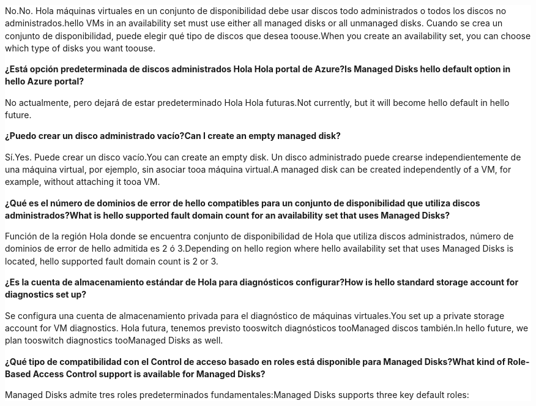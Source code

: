<span data-ttu-id="7a040-141">No.</span><span class="sxs-lookup"><span data-stu-id="7a040-141">No.</span></span> <span data-ttu-id="7a040-142">Hola máquinas virtuales en un conjunto de disponibilidad debe usar discos todo administrados o todos los discos no administrados.</span><span class="sxs-lookup"><span data-stu-id="7a040-142">hello VMs in an availability set must use either all managed disks or all unmanaged disks.</span></span> <span data-ttu-id="7a040-143">Cuando se crea un conjunto de disponibilidad, puede elegir qué tipo de discos que desea toouse.</span><span class="sxs-lookup"><span data-stu-id="7a040-143">When you create an availability set, you can choose which type of disks you want toouse.</span></span>

<span data-ttu-id="7a040-144">**¿Está opción predeterminada de discos administrados Hola Hola portal de Azure?**</span><span class="sxs-lookup"><span data-stu-id="7a040-144">**Is Managed Disks hello default option in hello Azure portal?**</span></span>

<span data-ttu-id="7a040-145">No actualmente, pero dejará de estar predeterminado Hola Hola futuras.</span><span class="sxs-lookup"><span data-stu-id="7a040-145">Not currently, but it will become hello default in hello future.</span></span>

<span data-ttu-id="7a040-146">**¿Puedo crear un disco administrado vacío?**</span><span class="sxs-lookup"><span data-stu-id="7a040-146">**Can I create an empty managed disk?**</span></span>

<span data-ttu-id="7a040-147">Sí.</span><span class="sxs-lookup"><span data-stu-id="7a040-147">Yes.</span></span> <span data-ttu-id="7a040-148">Puede crear un disco vacío.</span><span class="sxs-lookup"><span data-stu-id="7a040-148">You can create an empty disk.</span></span> <span data-ttu-id="7a040-149">Un disco administrado puede crearse independientemente de una máquina virtual, por ejemplo, sin asociar tooa máquina virtual.</span><span class="sxs-lookup"><span data-stu-id="7a040-149">A managed disk can be created independently of a VM, for example, without attaching it tooa VM.</span></span>

<span data-ttu-id="7a040-150">**¿Qué es el número de dominios de error de hello compatibles para un conjunto de disponibilidad que utiliza discos administrados?**</span><span class="sxs-lookup"><span data-stu-id="7a040-150">**What is hello supported fault domain count for an availability set that uses Managed Disks?**</span></span>

<span data-ttu-id="7a040-151">Función de la región Hola donde se encuentra conjunto de disponibilidad de Hola que utiliza discos administrados, número de dominios de error de hello admitida es 2 ó 3.</span><span class="sxs-lookup"><span data-stu-id="7a040-151">Depending on hello region where hello availability set that uses Managed Disks is located, hello supported fault domain count is 2 or 3.</span></span>

<span data-ttu-id="7a040-152">**¿Es la cuenta de almacenamiento estándar de Hola para diagnósticos configurar?**</span><span class="sxs-lookup"><span data-stu-id="7a040-152">**How is hello standard storage account for diagnostics set up?**</span></span>

<span data-ttu-id="7a040-153">Se configura una cuenta de almacenamiento privada para el diagnóstico de máquinas virtuales.</span><span class="sxs-lookup"><span data-stu-id="7a040-153">You set up a private storage account for VM diagnostics.</span></span> <span data-ttu-id="7a040-154">Hola futura, tenemos previsto tooswitch diagnósticos tooManaged discos también.</span><span class="sxs-lookup"><span data-stu-id="7a040-154">In hello future, we plan tooswitch diagnostics tooManaged Disks as well.</span></span>

<span data-ttu-id="7a040-155">**¿Qué tipo de compatibilidad con el Control de acceso basado en roles está disponible para Managed Disks?**</span><span class="sxs-lookup"><span data-stu-id="7a040-155">**What kind of Role-Based Access Control support is available for Managed Disks?**</span></span>

<span data-ttu-id="7a040-156">Managed Disks admite tres roles predeterminados fundamentales:</span><span class="sxs-lookup"><span data-stu-id="7a040-156">Managed Disks supports three key default roles:</span></span>
